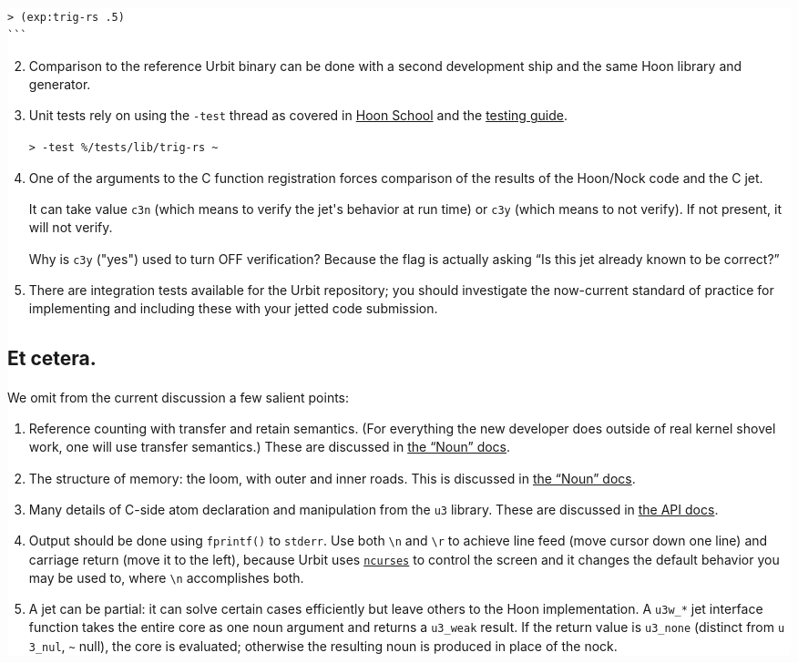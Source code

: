     > (exp:trig-rs .5)
    ```

2.  Comparison to the reference Urbit binary can be done with a second
    development ship and the same Hoon library and generator.

3.  Unit tests rely on using the `-test` thread as covered in [Hoon School](/guides/core/hoon-school/I-testing) and the [testing guide](/guides/additional/unit-tests).

    ```hoon
    > -test %/tests/lib/trig-rs ~
    ```

4.  One of the arguments to the C function registration forces comparison of the results of the Hoon/Nock code and the C jet.

    It can take value `c3n` (which means to verify the jet's behavior at run time) or `c3y` (which means to not verify).  If not present, it will not verify.

    Why is `c3y` ("yes") used to turn OFF verification?   Because the flag is actually asking “Is this jet already known to be correct?”

5.  There are integration tests available for the Urbit repository; you should investigate the now-current standard of practice for implementing and including these with your jetted code submission.


## Et cetera.

We omit from the current discussion a few salient points:

1.  Reference counting with transfer and retain semantics. (For everything the new developer does outside of real kernel shovel work, one will use transfer semantics.)  These are discussed in [the “Noun” docs](/reference/runtime/nouns).

2.  The structure of memory: the loom, with outer and inner roads.  This is discussed in [the “Noun” docs](/reference/runtime/nouns).

3.  Many details of C-side atom declaration and manipulation from the `u3` library.  These are discussed in [the API docs](/reference/runtime/api).

4.  Output should be done using `fprintf()` to `stderr`.  Use both `\n` and `\r` to achieve line feed (move cursor down one line) and carriage return (move it to the left), because Urbit uses [`ncurses`](https://en.wikipedia.org/wiki/Ncurses) to control the screen and it changes the default behavior you may be used to, where `\n` accomplishes both.

5.  A jet can be partial:  it can solve certain cases efficiently but leave others to the Hoon implementation.  A `u3w_*` jet interface function takes the entire core as one noun argument and returns a `u3_weak` result.  If the return value is `u3_none` (distinct from `u3_nul`, `~` null), the core is evaluated; otherwise the resulting noun is produced in place of the nock.
